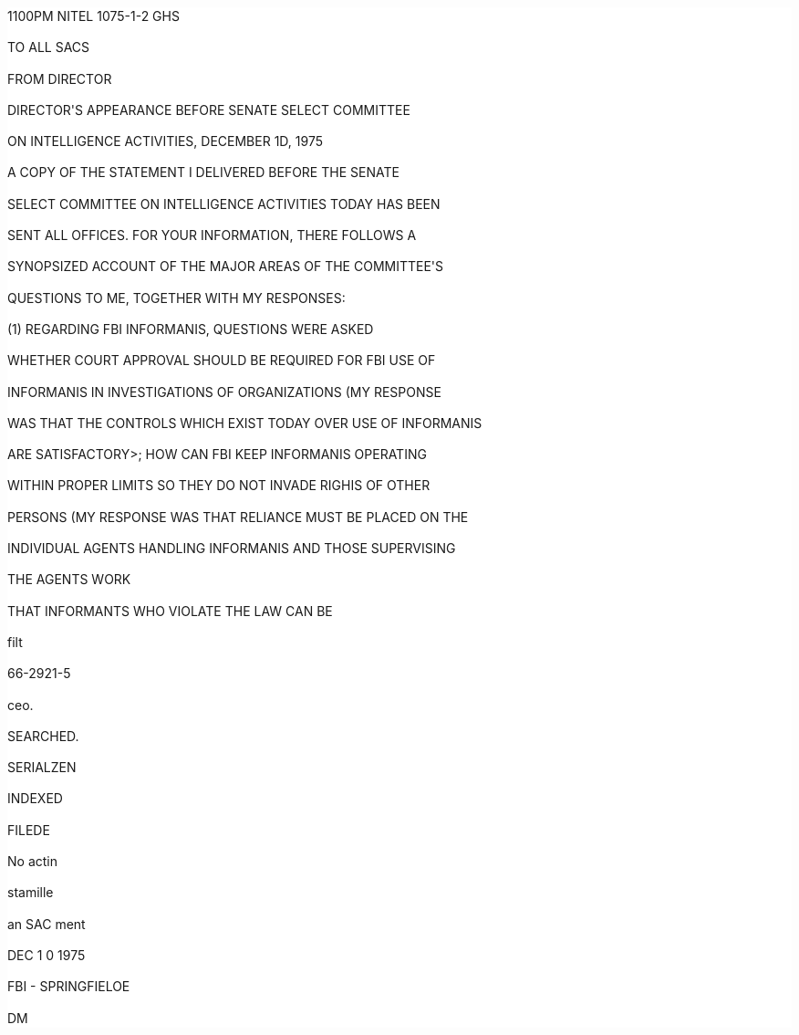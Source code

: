 1100PM NITEL 1075-1-2 GHS

TO ALL SACS

FROM DIRECTOR

DIRECTOR'S APPEARANCE BEFORE SENATE SELECT COMMITTEE

ON INTELLIGENCE ACTIVITIES, DECEMBER 1D, 1975

A COPY OF THE STATEMENT I DELIVERED BEFORE THE SENATE

SELECT COMMITTEE ON INTELLIGENCE ACTIVITIES TODAY HAS BEEN

SENT ALL OFFICES. FOR YOUR INFORMATION, THERE FOLLOWS A

SYNOPSIZED ACCOUNT OF THE MAJOR AREAS OF THE COMMITTEE'S

QUESTIONS TO ME, TOGETHER WITH MY RESPONSES:

(1) REGARDING FBI INFORMANIS, QUESTIONS WERE ASKED

WHETHER COURT APPROVAL SHOULD BE REQUIRED FOR FBI USE OF

INFORMANIS IN INVESTIGATIONS OF ORGANIZATIONS (MY RESPONSE

WAS THAT THE CONTROLS WHICH EXIST TODAY OVER USE OF INFORMANIS

ARE SATISFACTORY>; HOW CAN FBI KEEP INFORMANIS OPERATING

WITHIN PROPER LIMITS SO THEY DO NOT INVADE RIGHIS OF OTHER

PERSONS (MY RESPONSE WAS THAT RELIANCE MUST BE PLACED ON THE

INDIVIDUAL AGENTS HANDLING INFORMANIS AND THOSE SUPERVISING

THE AGENTS WORK

THAT INFORMANTS WHO VIOLATE THE LAW CAN BE

filt

66-2921-5

ceo.

SEARCHED.

SERIALZEN

INDEXED

FILEDE

No actin

stamille

an SAC ment

DEC 1 0 1975

FBI - SPRINGFIELOE

DM
